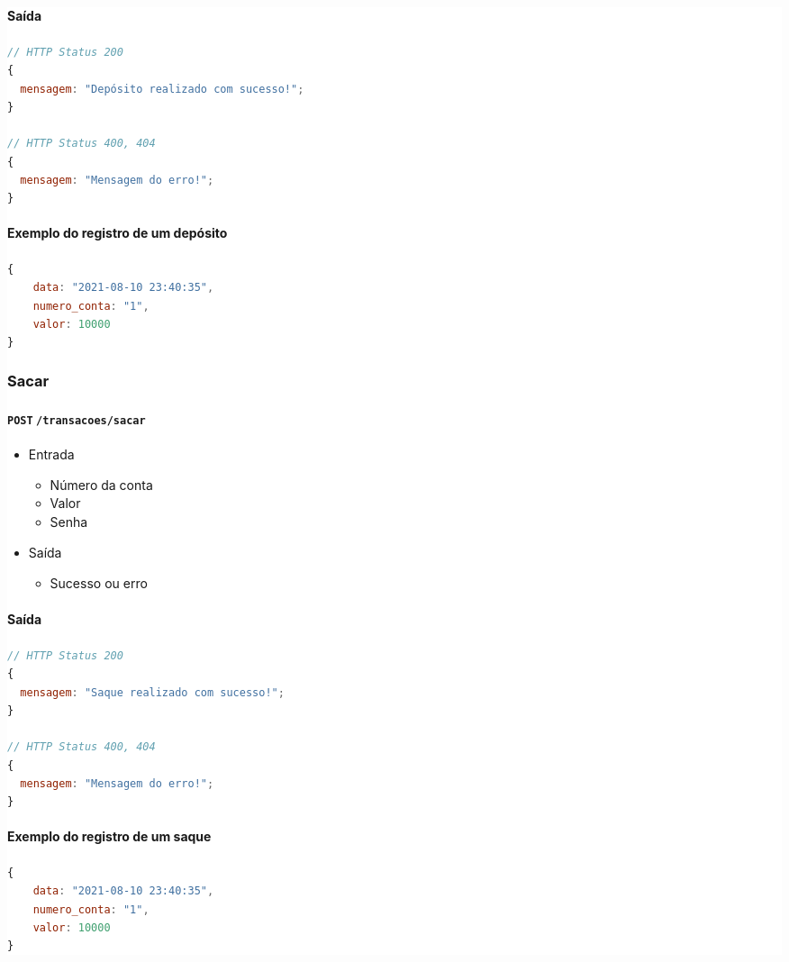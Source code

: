 #### Saída

```javascript
// HTTP Status 200
{
  mensagem: "Depósito realizado com sucesso!";
}

// HTTP Status 400, 404
{
  mensagem: "Mensagem do erro!";
}
```

#### Exemplo do registro de um depósito

```javascript
{
    data: "2021-08-10 23:40:35",
    numero_conta: "1",
    valor: 10000
}
```

### Sacar

#### `POST` `/transacoes/sacar`

- Entrada

  - Número da conta
  - Valor
  - Senha

- Saída

  - Sucesso ou erro

#### Saída

```javascript
// HTTP Status 200
{
  mensagem: "Saque realizado com sucesso!";
}

// HTTP Status 400, 404
{
  mensagem: "Mensagem do erro!";
}
```

#### Exemplo do registro de um saque

```javascript
{
    data: "2021-08-10 23:40:35",
    numero_conta: "1",
    valor: 10000
}
```
